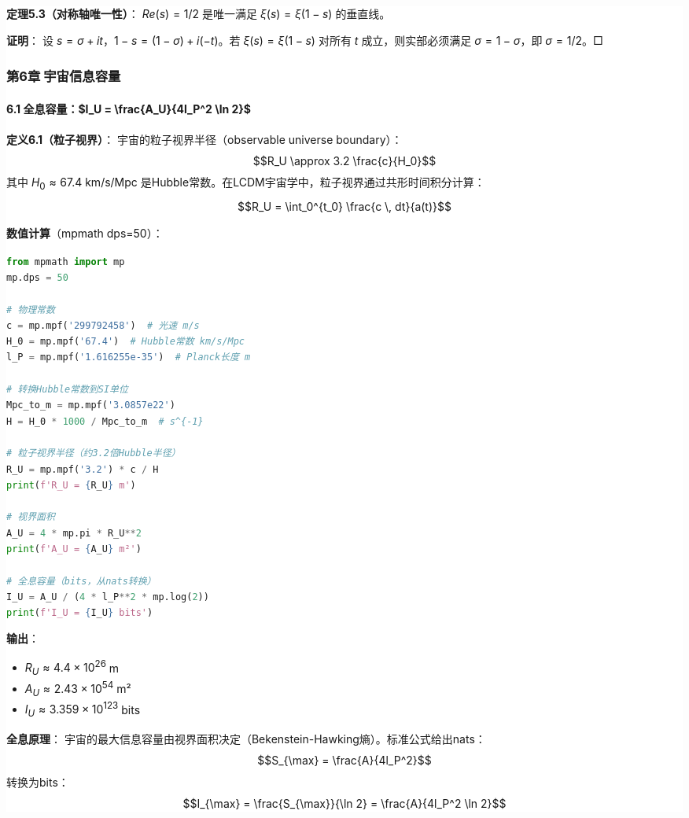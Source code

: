 **定理5.3（对称轴唯一性）**：
$Re(s) = 1/2$ 是唯一满足 $\xi(s) = \xi(1-s)$ 的垂直线。

**证明**：
设 $s = \sigma + it$，$1-s = (1-\sigma) + i(-t)$。若 $\xi(s) = \xi(1-s)$ 对所有 $t$ 成立，则实部必须满足 $\sigma = 1-\sigma$，即 $\sigma = 1/2$。□

### 第6章 宇宙信息容量

#### 6.1 全息容量：$I_U = \frac{A_U}{4l_P^2 \ln 2}$

**定义6.1（粒子视界）**：
宇宙的粒子视界半径（observable universe boundary）：
$$R_U \approx 3.2 \frac{c}{H_0}$$
其中 $H_0 \approx 67.4$ km/s/Mpc 是Hubble常数。在LCDM宇宙学中，粒子视界通过共形时间积分计算：
$$R_U = \int_0^{t_0} \frac{c \, dt}{a(t)}$$

**数值计算**（mpmath dps=50）：
```python
from mpmath import mp
mp.dps = 50

# 物理常数
c = mp.mpf('299792458')  # 光速 m/s
H_0 = mp.mpf('67.4')  # Hubble常数 km/s/Mpc
l_P = mp.mpf('1.616255e-35')  # Planck长度 m

# 转换Hubble常数到SI单位
Mpc_to_m = mp.mpf('3.0857e22')
H = H_0 * 1000 / Mpc_to_m  # s^{-1}

# 粒子视界半径（约3.2倍Hubble半径）
R_U = mp.mpf('3.2') * c / H
print(f'R_U = {R_U} m')

# 视界面积
A_U = 4 * mp.pi * R_U**2
print(f'A_U = {A_U} m²')

# 全息容量（bits，从nats转换）
I_U = A_U / (4 * l_P**2 * mp.log(2))
print(f'I_U = {I_U} bits')
```

**输出**：
- $R_U \approx 4.4 \times 10^{26}$ m
- $A_U \approx 2.43 \times 10^{54}$ m²
- $I_U \approx 3.359 \times 10^{123}$ bits

**全息原理**：
宇宙的最大信息容量由视界面积决定（Bekenstein-Hawking熵）。标准公式给出nats：
$$S_{\max} = \frac{A}{4l_P^2}$$
转换为bits：
$$I_{\max} = \frac{S_{\max}}{\ln 2} = \frac{A}{4l_P^2 \ln 2}$$
